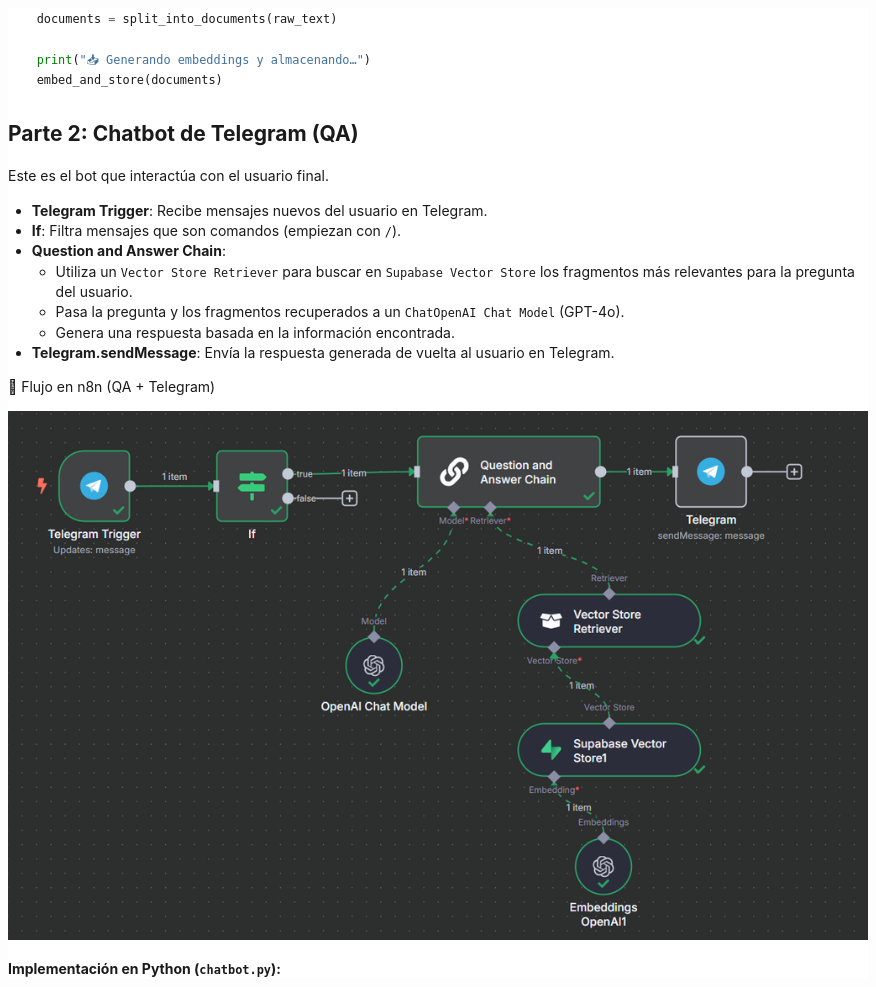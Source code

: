```python
    documents = split_into_documents(raw_text)

    print("📥 Generando embeddings y almacenando…")
    embed_and_store(documents)

```

## Parte 2: Chatbot de Telegram (QA)

Este es el bot que interactúa con el usuario final.

- **Telegram Trigger**: Recibe mensajes nuevos del usuario en Telegram.
- **If**: Filtra mensajes que son comandos (empiezan con `/`).
- **Question and Answer Chain**:
  - Utiliza un `Vector Store Retriever` para buscar en `Supabase Vector Store` los fragmentos más relevantes para la pregunta del usuario.
  - Pasa la pregunta y los fragmentos recuperados a un `ChatOpenAI Chat Model` (GPT-4o).
  - Genera una respuesta basada en la información encontrada.
- **Telegram.sendMessage**: Envía la respuesta generada de vuelta al usuario en Telegram.

<summary>🤖 Flujo en n8n (QA + Telegram)</summary>

![Flujo QA n8n](images/qa-workflow.png)

**Implementación en Python (`chatbot.py`):**
